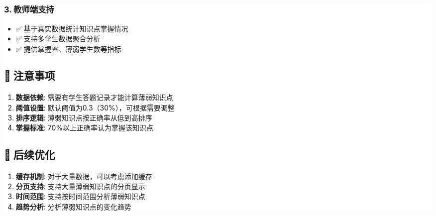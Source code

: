 ### 3. 教师端支持
- ✅ 基于真实数据统计知识点掌握情况
- ✅ 支持多学生数据聚合分析
- ✅ 提供掌握率、薄弱学生数等指标

## 📝 注意事项

1. **数据依赖**: 需要有学生答题记录才能计算薄弱知识点
2. **阈值设置**: 默认阈值为0.3（30%），可根据需要调整
3. **排序逻辑**: 薄弱知识点按正确率从低到高排序
4. **掌握标准**: 70%以上正确率认为掌握该知识点

## 🔄 后续优化

1. **缓存机制**: 对于大量数据，可以考虑添加缓存
2. **分页支持**: 支持大量薄弱知识点的分页显示
3. **时间范围**: 支持按时间范围分析薄弱知识点
4. **趋势分析**: 分析薄弱知识点的变化趋势
